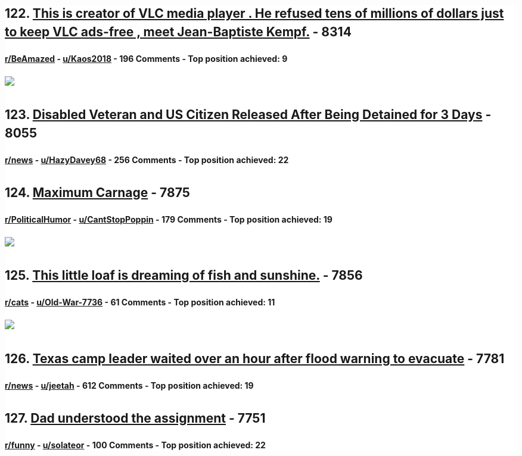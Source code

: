 ## 122. [This is creator of VLC media player . He refused tens of millions of dollars just to keep VLC ads-free , meet Jean-Baptiste Kempf.](http://reddit.com/r/BeAmazed/comments/1lzli8o/this_is_creator_of_vlc_media_player_he_refused/) - 8314
#### [r/BeAmazed](http://reddit.com/r/BeAmazed) - [u/Kaos2018](http://reddit.com/u/Kaos2018) - 196 Comments - Top position achieved: 9

<a href="https://i.redd.it/mbckki2a6ucf1.jpeg"><img src="https://b.thumbs.redditmedia.com/DEDl_zoV4nPWQ9_z4tcfArFciTDKpGD6pPuaSVYcqfk.jpg"></img></a>

## 123. [Disabled Veteran and US Citizen Released After Being Detained for 3 Days](http://reddit.com/r/news/comments/1lzxxj4/disabled_veteran_and_us_citizen_released_after/) - 8055
#### [r/news](http://reddit.com/r/news) - [u/HazyDavey68](http://reddit.com/u/HazyDavey68) - 256 Comments - Top position achieved: 22

## 124. [Maximum Carnage](http://reddit.com/r/PoliticalHumor/comments/1m033g2/maximum_carnage/) - 7875
#### [r/PoliticalHumor](http://reddit.com/r/PoliticalHumor) - [u/CantStopPoppin](http://reddit.com/u/CantStopPoppin) - 179 Comments - Top position achieved: 19

<a href="https://i.redd.it/i7v0b3w5kxcf1.png"><img src="https://a.thumbs.redditmedia.com/sbTy4xxmB55PQJ4aon0eI6T3k91FW_zYlr1smZh55T0.jpg"></img></a>

## 125. [This little loaf is dreaming of fish and sunshine.](http://reddit.com/r/cats/comments/1m04y6a/this_little_loaf_is_dreaming_of_fish_and_sunshine/) - 7856
#### [r/cats](http://reddit.com/r/cats) - [u/Old-War-7736](http://reddit.com/u/Old-War-7736) - 61 Comments - Top position achieved: 11

<a href="https://i.redd.it/7r00xsqezxcf1.jpeg"><img src="https://b.thumbs.redditmedia.com/2t40kLpoYqjoLeruEcPu9tNiAD8nrzWJjX1i6bOESQg.jpg"></img></a>

## 126. [Texas camp leader waited over an hour after flood warning to evacuate](http://reddit.com/r/news/comments/1m03ffr/texas_camp_leader_waited_over_an_hour_after_flood/) - 7781
#### [r/news](http://reddit.com/r/news) - [u/jeetah](http://reddit.com/u/jeetah) - 612 Comments - Top position achieved: 19

## 127. [Dad understood the assignment](http://reddit.com/r/funny/comments/1lzaq5k/dad_understood_the_assignment/) - 7751
#### [r/funny](http://reddit.com/r/funny) - [u/solateor](http://reddit.com/u/solateor) - 100 Comments - Top position achieved: 22
